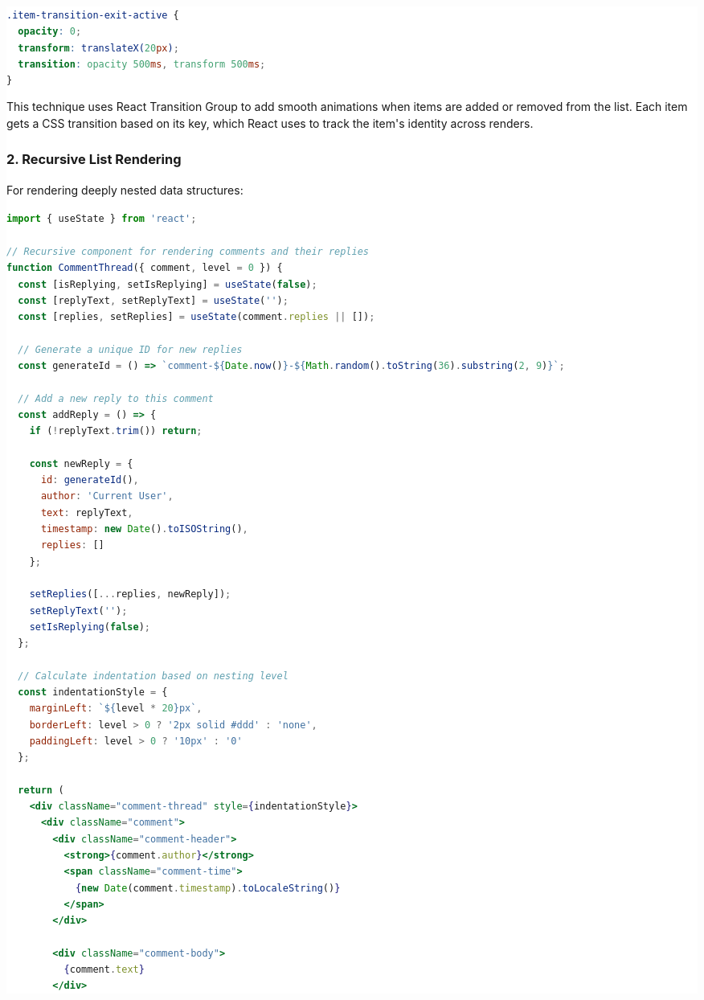 ```css
.item-transition-exit-active {
  opacity: 0;
  transform: translateX(20px);
  transition: opacity 500ms, transform 500ms;
}
```

This technique uses React Transition Group to add smooth animations when items are added or removed from the list. Each item gets a CSS transition based on its key, which React uses to track the item's identity across renders.

### 2. Recursive List Rendering

For rendering deeply nested data structures:

```jsx
import { useState } from 'react';

// Recursive component for rendering comments and their replies
function CommentThread({ comment, level = 0 }) {
  const [isReplying, setIsReplying] = useState(false);
  const [replyText, setReplyText] = useState('');
  const [replies, setReplies] = useState(comment.replies || []);
  
  // Generate a unique ID for new replies
  const generateId = () => `comment-${Date.now()}-${Math.random().toString(36).substring(2, 9)}`;
  
  // Add a new reply to this comment
  const addReply = () => {
    if (!replyText.trim()) return;
    
    const newReply = {
      id: generateId(),
      author: 'Current User',
      text: replyText,
      timestamp: new Date().toISOString(),
      replies: []
    };
    
    setReplies([...replies, newReply]);
    setReplyText('');
    setIsReplying(false);
  };
  
  // Calculate indentation based on nesting level
  const indentationStyle = {
    marginLeft: `${level * 20}px`,
    borderLeft: level > 0 ? '2px solid #ddd' : 'none',
    paddingLeft: level > 0 ? '10px' : '0'
  };
  
  return (
    <div className="comment-thread" style={indentationStyle}>
      <div className="comment">
        <div className="comment-header">
          <strong>{comment.author}</strong>
          <span className="comment-time">
            {new Date(comment.timestamp).toLocaleString()}
          </span>
        </div>
        
        <div className="comment-body">
          {comment.text}
        </div>
```